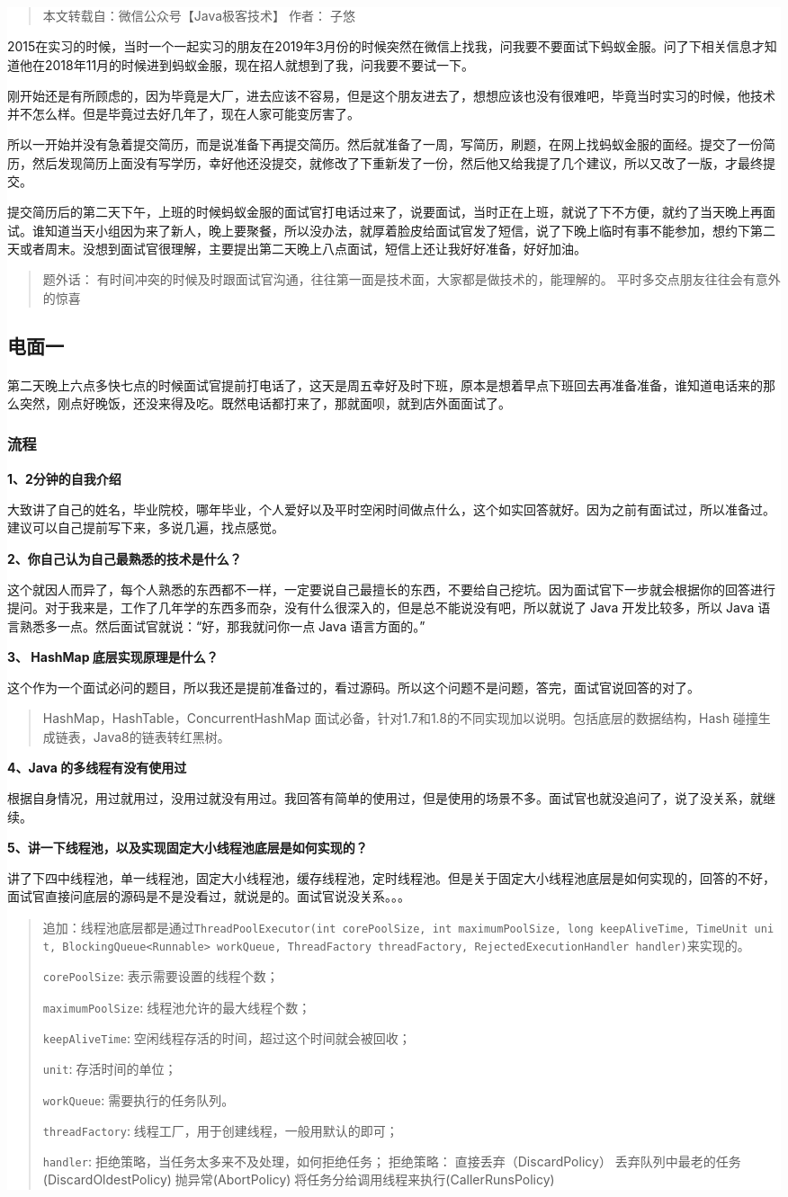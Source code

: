 > 本文转载自：微信公众号【Java极客技术】  作者： 子悠

2015在实习的时候，当时一个一起实习的朋友在2019年3月份的时候突然在微信上找我，问我要不要面试下蚂蚁金服。问了下相关信息才知道他在2018年11月的时候进到蚂蚁金服，现在招人就想到了我，问我要不要试一下。

刚开始还是有所顾虑的，因为毕竟是大厂，进去应该不容易，但是这个朋友进去了，想想应该也没有很难吧，毕竟当时实习的时候，他技术并不怎么样。但是毕竟过去好几年了，现在人家可能变厉害了。

所以一开始并没有急着提交简历，而是说准备下再提交简历。然后就准备了一周，写简历，刷题，在网上找蚂蚁金服的面经。提交了一份简历，然后发现简历上面没有写学历，幸好他还没提交，就修改了下重新发了一份，然后他又给我提了几个建议，所以又改了一版，才最终提交。

提交简历后的第二天下午，上班的时候蚂蚁金服的面试官打电话过来了，说要面试，当时正在上班，就说了下不方便，就约了当天晚上再面试。谁知道当天小组因为来了新人，晚上要聚餐，所以没办法，就厚着脸皮给面试官发了短信，说了下晚上临时有事不能参加，想约下第二天或者周末。没想到面试官很理解，主要提出第二天晚上八点面试，短信上还让我好好准备，好好加油。

> 题外话： 有时间冲突的时候及时跟面试官沟通，往往第一面是技术面，大家都是做技术的，能理解的。 平时多交点朋友往往会有意外的惊喜

## 电面一

第二天晚上六点多快七点的时候面试官提前打电话了，这天是周五幸好及时下班，原本是想着早点下班回去再准备准备，谁知道电话来的那么突然，刚点好晚饭，还没来得及吃。既然电话都打来了，那就面呗，就到店外面面试了。

### 流程

**1、2分钟的自我介绍**

大致讲了自己的姓名，毕业院校，哪年毕业，个人爱好以及平时空闲时间做点什么，这个如实回答就好。因为之前有面试过，所以准备过。建议可以自己提前写下来，多说几遍，找点感觉。

**2、你自己认为自己最熟悉的技术是什么？**

这个就因人而异了，每个人熟悉的东西都不一样，一定要说自己最擅长的东西，不要给自己挖坑。因为面试官下一步就会根据你的回答进行提问。对于我来是，工作了几年学的东西多而杂，没有什么很深入的，但是总不能说没有吧，所以就说了 Java 开发比较多，所以 Java 语言熟悉多一点。然后面试官就说：“好，那我就问你一点 Java 语言方面的。”

**3、 HashMap 底层实现原理是什么？**

这个作为一个面试必问的题目，所以我还是提前准备过的，看过源码。所以这个问题不是问题，答完，面试官说回答的对了。

> HashMap，HashTable，ConcurrentHashMap 面试必备，针对1.7和1.8的不同实现加以说明。包括底层的数据结构，Hash 碰撞生成链表，Java8的链表转红黑树。

**4、Java 的多线程有没有使用过**

根据自身情况，用过就用过，没用过就没有用过。我回答有简单的使用过，但是使用的场景不多。面试官也就没追问了，说了没关系，就继续。

**5、讲一下线程池，以及实现固定大小线程池底层是如何实现的？**

讲了下四中线程池，单一线程池，固定大小线程池，缓存线程池，定时线程池。但是关于固定大小线程池底层是如何实现的，回答的不好，面试官直接问底层的源码是不是没看过，就说是的。面试官说没关系。。。

> 追加：线程池底层都是通过`ThreadPoolExecutor(int corePoolSize, int maximumPoolSize, long keepAliveTime, TimeUnit unit, BlockingQueue<Runnable> workQueue, ThreadFactory threadFactory, RejectedExecutionHandler handler)`来实现的。
>
> `corePoolSize`: 表示需要设置的线程个数； 
>
> `maximumPoolSize`: 线程池允许的最大线程个数；
>
>  `keepAliveTime`: 空闲线程存活的时间，超过这个时间就会被回收； 
>
> `unit`: 存活时间的单位；
>
> `workQueue`: 需要执行的任务队列。
>
> `threadFactory`: 线程工厂，用于创建线程，一般用默认的即可； 
>
> `handler`: 拒绝策略，当任务太多来不及处理，如何拒绝任务； 拒绝策略： 直接丢弃（DiscardPolicy） 丢弃队列中最老的任务(DiscardOldestPolicy) 抛异常(AbortPolicy) 将任务分给调用线程来执行(CallerRunsPolicy)
